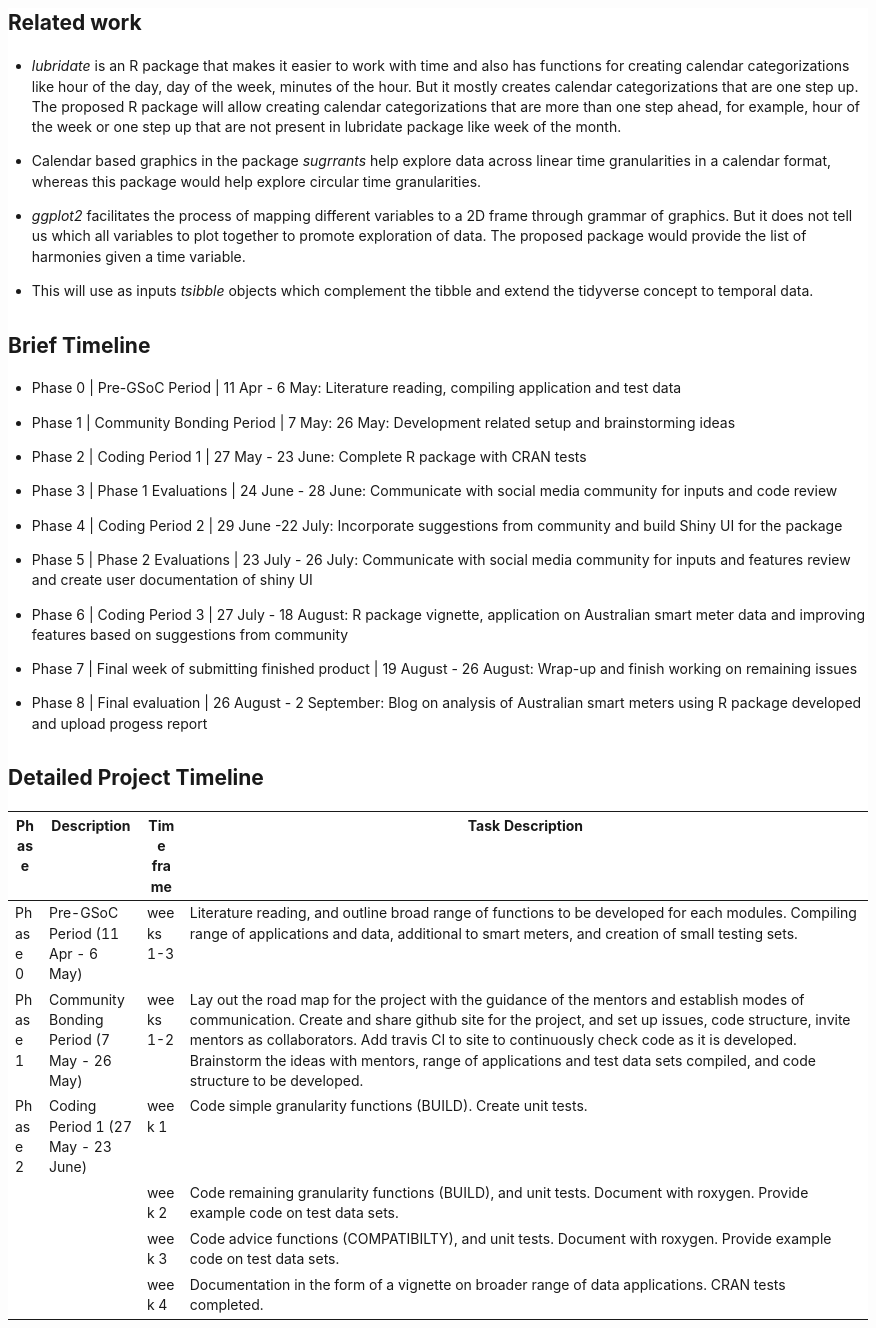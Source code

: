 


Related work
---------

- *_lubridate_* is an R package that makes it easier to work with time and also has functions for creating calendar categorizations like hour of the day, day of the week, minutes of the hour. But it mostly creates calendar categorizations that are one step up. The proposed R package will allow creating calendar categorizations that are more than one step ahead, for example,  hour of the week or one step up that are not present in lubridate package like week of the month.

- Calendar based graphics in the package *_sugrrants_* help explore data across linear time granularities in a calendar format, whereas this package would help explore circular time granularities.

- *_ggplot2_* facilitates the process of mapping different variables to a 2D frame through grammar of graphics. But it does not tell us which all variables to plot together to promote exploration of data. The proposed package would provide the list of harmonies given a time variable.

- This will use as inputs *_tsibble_* objects which complement the tibble and extend the tidyverse concept to temporal data.


Brief Timeline
--------------

- Phase 0 | Pre-GSoC Period | 11 Apr - 6 May:  Literature reading, compiling application and test data 

- Phase 1 | Community Bonding Period | 7 May: 26 May:  Development related setup and brainstorming ideas

- Phase 2 | Coding Period 1 | 27 May - 23 June: Complete R package with CRAN tests

- Phase 3 | Phase 1 Evaluations |  24 June - 28 June: Communicate with social media community for inputs and code review

- Phase 4 | Coding Period 2 |  29 June -22 July: Incorporate suggestions from community and build Shiny UI for the package

- Phase 5 | Phase 2 Evaluations | 23 July - 26 July: Communicate with social media community for inputs and features review and create user documentation of shiny UI

- Phase 6 | Coding Period 3 | 27 July - 18 August: R package vignette, application on Australian smart meter data and improving features based on suggestions from community

- Phase 7 | Final week of submitting finished product |  19 August - 26 August: Wrap-up and finish working on remaining issues

- Phase 8 | Final evaluation | 26 August - 2 September: Blog on analysis of Australian smart meters using R package developed and upload progess report


Detailed Project Timeline
-------------------------
| Phase   	| Description                	|Time frame                              	| Task Description                                                                                                                                                                                                                                                                                                                                                                                                                                                                                                                                                                	|
|---------	|----------------------------------	|----------------------------------	|---------------------------------------------------------------------------------------------------------------------------------------------------------------------------------------------------------------------------------------------------------------------------------------------------------------------------------------------------------------------------------------------------------------------------------------------------------------------------------------------------------------------------------------------------------------------------------	|
| Phase 0 	| Pre-GSoC Period      (11 Apr - 6 May)             	| weeks 1-3         	| Literature reading, and outline broad range of functions to be developed for each modules. Compiling range of applications and data, additional to smart meters, and creation of small testing sets.                                                                                                                                               	|
| Phase 1 	| Community Bonding Period (7 May - 26 May)       	| weeks 1-2         	| Lay out the road map for the project with the guidance of the mentors and establish modes of communication. Create and share github site for the project, and set up issues, code structure, invite mentors as collaborators. Add travis CI to site to continuously check code as it is developed. Brainstorm the ideas with mentors, range of applications and test data sets compiled, and code structure to be developed.  	|
| Phase 2 	| Coding Period 1 (27 May - 23 June)   | week 1      	| Code simple granularity functions (BUILD). Create unit tests. |
|           |                                      | week 2       | Code remaining granularity functions (BUILD), and unit tests. Document with roxygen. Provide example code on test data sets. |
|           |                                      | week 3       | Code advice functions (COMPATIBILTY), and unit tests. Document with roxygen. Provide example code on test data sets. |
|           |                                      | week 4       | Documentation in the form of a vignette on broader range of data applications. CRAN tests completed. |                                                                                                                          	|